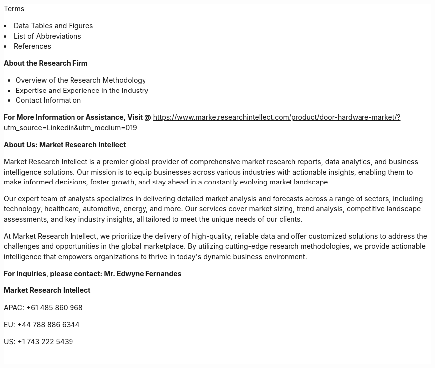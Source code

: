 Terms</li><li>Data Tables and Figures</li><li>List of Abbreviations</li><li>References</li></ul><p><strong>About the Research Firm</strong></p><ul><li>Overview of the Research Methodology</li><li>Expertise and Experience in the Industry</li><li>Contact Information</li></ul></div><div class="article-main__content" data-test-id="publishing-text-block"><p><span class="font-[700]"><strong>For More Information or Assistance, Visit @</strong>&nbsp;<a href="https://www.marketresearchintellect.com/product/door-hardware-market/?utm_source=Linkedin&utm_medium=019">https://www.marketresearchintellect.com/product/door-hardware-market/?utm_source=Linkedin&utm_medium=019</a></span></p><p><strong>About Us: Market Research Intellect</strong></p><p>Market Research Intellect is a premier global provider of comprehensive market research reports, data analytics, and business intelligence solutions. Our mission is to equip businesses across various industries with actionable insights, enabling them to make informed decisions, foster growth, and stay ahead in a constantly evolving market landscape.</p><p>Our expert team of analysts specializes in delivering detailed market analysis and forecasts across a range of sectors, including technology, healthcare, automotive, energy, and more. Our services cover market sizing, trend analysis, competitive landscape assessments, and key industry insights, all tailored to meet the unique needs of our clients.</p><p>At Market Research Intellect, we prioritize the delivery of high-quality, reliable data and offer customized solutions to address the challenges and opportunities in the global marketplace. By utilizing cutting-edge research methodologies, we provide actionable intelligence that empowers organizations to thrive in today's dynamic business environment.</p><p><strong>For inquiries, please contact: Mr. Edwyne Fernandes</strong></p><p><strong>Market Research Intellect</strong></p><p>APAC: +61 485 860 968</p><p>EU: +44 788 886 6344</p><p>US: +1 743 222 5439</p></div><div class="article-main__content" data-test-id="publishing-text-block">&nbsp;</div>
